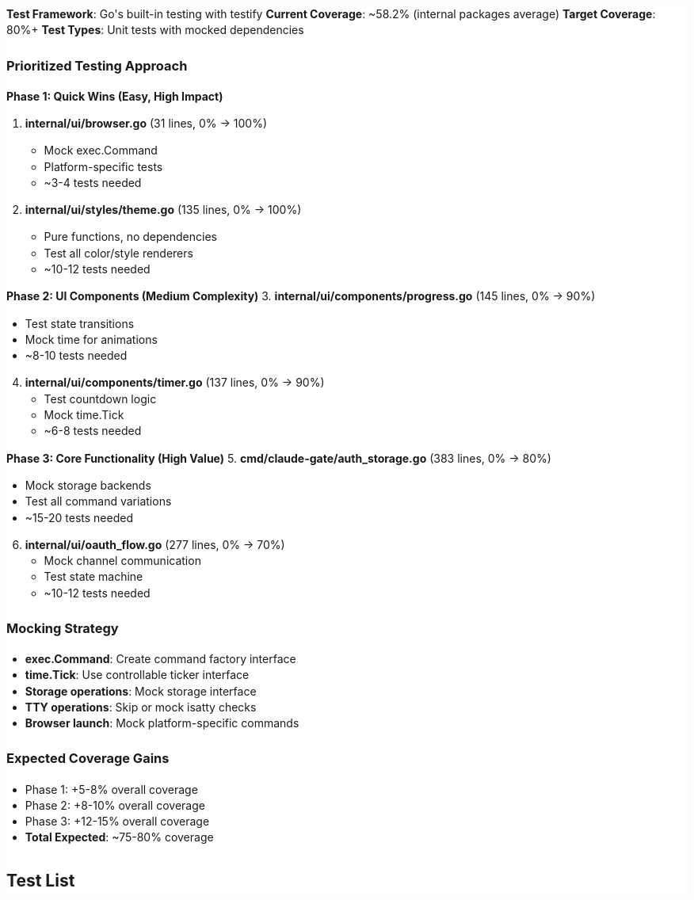 **Test Framework**: Go's built-in testing with testify
**Current Coverage**: ~58.2% (internal packages average)
**Target Coverage**: 80%+
**Test Types**: Unit tests with mocked dependencies

### Prioritized Testing Approach

**Phase 1: Quick Wins (Easy, High Impact)**
1. **internal/ui/browser.go** (31 lines, 0% → 100%)
   - Mock exec.Command
   - Platform-specific tests
   - ~3-4 tests needed

2. **internal/ui/styles/theme.go** (135 lines, 0% → 100%)
   - Pure functions, no dependencies
   - Test all color/style renderers
   - ~10-12 tests needed

**Phase 2: UI Components (Medium Complexity)**
3. **internal/ui/components/progress.go** (145 lines, 0% → 90%)
   - Test state transitions
   - Mock time for animations
   - ~8-10 tests needed

4. **internal/ui/components/timer.go** (137 lines, 0% → 90%)
   - Test countdown logic
   - Mock time.Tick
   - ~6-8 tests needed

**Phase 3: Core Functionality (High Value)**
5. **cmd/claude-gate/auth_storage.go** (383 lines, 0% → 80%)
   - Mock storage backends
   - Test all command variations
   - ~15-20 tests needed

6. **internal/ui/oauth_flow.go** (277 lines, 0% → 70%)
   - Mock channel communication
   - Test state machine
   - ~10-12 tests needed

### Mocking Strategy
- **exec.Command**: Create command factory interface
- **time.Tick**: Use controllable ticker interface
- **Storage operations**: Mock storage interface
- **TTY operations**: Skip or mock isatty checks
- **Browser launch**: Mock platform-specific commands

### Expected Coverage Gains
- Phase 1: +5-8% overall coverage
- Phase 2: +8-10% overall coverage  
- Phase 3: +12-15% overall coverage
- **Total Expected**: ~75-80% coverage
## Test List
